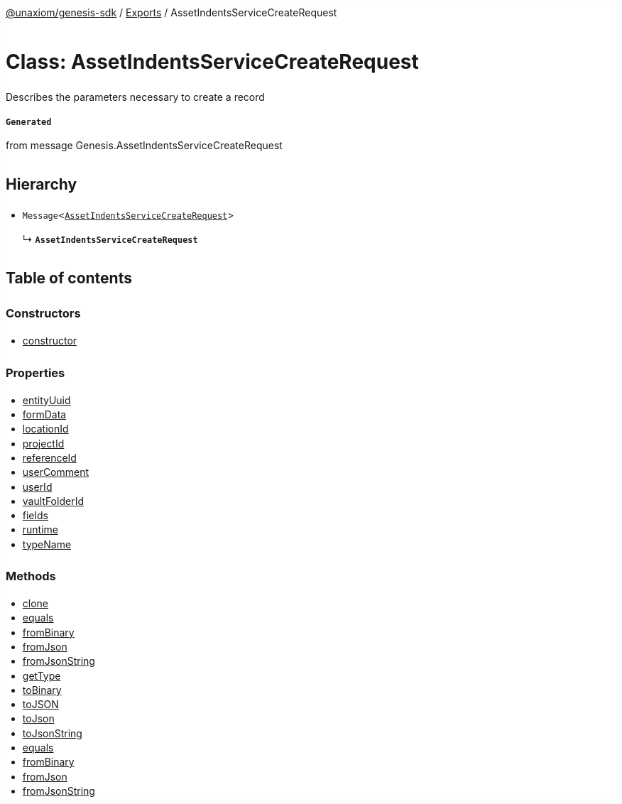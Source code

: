 [@unaxiom/genesis-sdk](../README.md) / [Exports](../modules.md) / AssetIndentsServiceCreateRequest

# Class: AssetIndentsServiceCreateRequest

Describes the parameters necessary to create a record

**`Generated`**

from message Genesis.AssetIndentsServiceCreateRequest

## Hierarchy

- `Message`<[`AssetIndentsServiceCreateRequest`](AssetIndentsServiceCreateRequest.md)\>

  ↳ **`AssetIndentsServiceCreateRequest`**

## Table of contents

### Constructors

- [constructor](AssetIndentsServiceCreateRequest.md#constructor)

### Properties

- [entityUuid](AssetIndentsServiceCreateRequest.md#entityuuid)
- [formData](AssetIndentsServiceCreateRequest.md#formdata)
- [locationId](AssetIndentsServiceCreateRequest.md#locationid)
- [projectId](AssetIndentsServiceCreateRequest.md#projectid)
- [referenceId](AssetIndentsServiceCreateRequest.md#referenceid)
- [userComment](AssetIndentsServiceCreateRequest.md#usercomment)
- [userId](AssetIndentsServiceCreateRequest.md#userid)
- [vaultFolderId](AssetIndentsServiceCreateRequest.md#vaultfolderid)
- [fields](AssetIndentsServiceCreateRequest.md#fields)
- [runtime](AssetIndentsServiceCreateRequest.md#runtime)
- [typeName](AssetIndentsServiceCreateRequest.md#typename)

### Methods

- [clone](AssetIndentsServiceCreateRequest.md#clone)
- [equals](AssetIndentsServiceCreateRequest.md#equals)
- [fromBinary](AssetIndentsServiceCreateRequest.md#frombinary)
- [fromJson](AssetIndentsServiceCreateRequest.md#fromjson)
- [fromJsonString](AssetIndentsServiceCreateRequest.md#fromjsonstring)
- [getType](AssetIndentsServiceCreateRequest.md#gettype)
- [toBinary](AssetIndentsServiceCreateRequest.md#tobinary)
- [toJSON](AssetIndentsServiceCreateRequest.md#tojson)
- [toJson](AssetIndentsServiceCreateRequest.md#tojson-1)
- [toJsonString](AssetIndentsServiceCreateRequest.md#tojsonstring)
- [equals](AssetIndentsServiceCreateRequest.md#equals-1)
- [fromBinary](AssetIndentsServiceCreateRequest.md#frombinary-1)
- [fromJson](AssetIndentsServiceCreateRequest.md#fromjson-1)
- [fromJsonString](AssetIndentsServiceCreateRequest.md#fromjsonstring-1)
